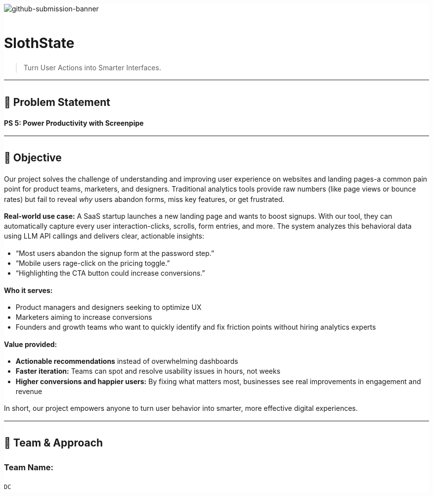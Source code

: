 ![github-submission-banner](https://github.com/user-attachments/assets/a1493b84-e4e2-456e-a791-ce35ee2bcf2f)

# SlothState

> Turn User Actions into Smarter Interfaces.

---

## 📌 Problem Statement
 
**PS 5: Power Productivity with Screenpipe**

---

## 🎯 Objective

Our project solves the challenge of understanding and improving user experience on websites and landing pages-a common pain point for product teams, marketers, and designers. Traditional analytics tools provide raw numbers (like page views or bounce rates) but fail to reveal *why* users abandon forms, miss key features, or get frustrated.

**Real-world use case:**
A SaaS startup launches a new landing page and wants to boost signups. With our tool, they can automatically capture every user interaction-clicks, scrolls, form entries, and more. The system analyzes this behavioral data using LLM API callings and delivers clear, actionable insights:

- “Most users abandon the signup form at the password step.”
- “Mobile users rage-click on the pricing toggle.”
- “Highlighting the CTA button could increase conversions.”

**Who it serves:**

- Product managers and designers seeking to optimize UX
- Marketers aiming to increase conversions
- Founders and growth teams who want to quickly identify and fix friction points without hiring analytics experts

**Value provided:**

- **Actionable recommendations** instead of overwhelming dashboards
- **Faster iteration:** Teams can spot and resolve usability issues in hours, not weeks
- **Higher conversions and happier users:** By fixing what matters most, businesses see real improvements in engagement and revenue

In short, our project empowers anyone to turn user behavior into smarter, more effective digital experiences.

---

## 🧠 Team & Approach

### Team Name:  
`DC`
